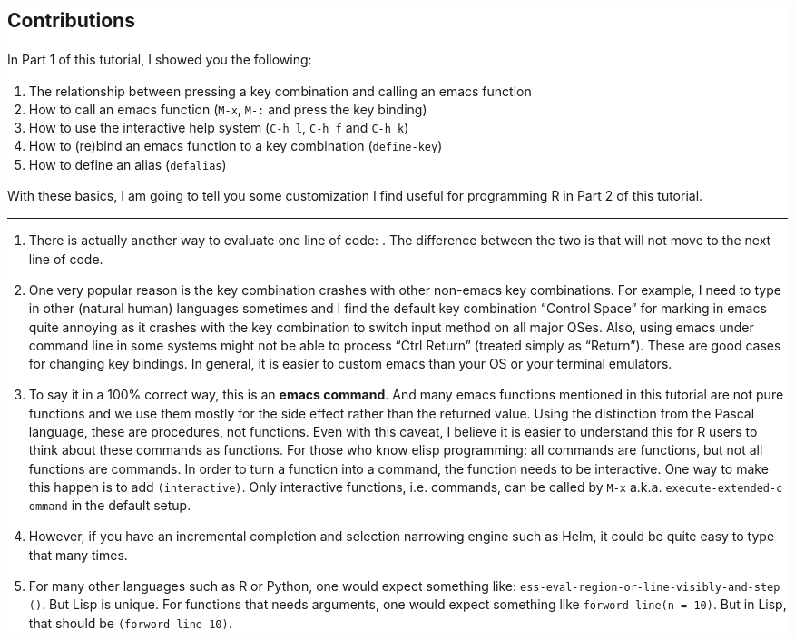 ## Contributions

In Part 1 of this tutorial, I showed you the following:

1.  The relationship between pressing a key combination and calling an
    emacs function
2.  How to call an emacs function (`M-x`, `M-:` and press the key
    binding)
3.  How to use the interactive help system (`C-h l`, `C-h f` and `C-h
    k`)
4.  How to (re)bind an emacs function to a key combination
    (`define-key`)
5.  How to define an alias (`defalias`)

With these basics, I am going to tell you some customization I find
useful for programming R in Part 2 of this tutorial.

-----

1.  There is actually another way to evaluate one line of code:
    <C-c C-j>. The difference between the two is that <C-c C-j> will not
    move to the next line of code.

2.  One very popular reason is the key combination crashes with other
    non-emacs key combinations. For example, I need to type in other
    (natural human) languages sometimes and I find the default key
    combination “Control Space” for marking in emacs quite annoying as
    it crashes with the key combination to switch input method on all
    major OSes. Also, using emacs under command line in some systems
    might not be able to process “Ctrl Return” (treated simply as
    “Return”). These are good cases for changing key bindings. In
    general, it is easier to custom emacs than your OS or your terminal
    emulators.

3.  To say it in a 100% correct way, this is an **emacs command**. And
    many emacs functions mentioned in this tutorial are not pure
    functions and we use them mostly for the side effect rather than the
    returned value. Using the distinction from the Pascal language,
    these are procedures, not functions. Even with this caveat, I
    believe it is easier to understand this for R users to think about
    these commands as functions. For those who know elisp programming:
    all commands are functions, but not all functions are commands. In
    order to turn a function into a command, the function needs to be
    interactive. One way to make this happen is to add `(interactive)`.
    Only interactive functions, i.e. commands, can be called by `M-x`
    a.k.a. `execute-extended-command` in the default setup.

4.  However, if you have an incremental completion and selection
    narrowing engine such as Helm, it could be quite easy to type that
    many times.

5.  For many other languages such as R or Python, one would expect
    something like: `ess-eval-region-or-line-visibly-and-step()`. But
    Lisp is unique. For functions that needs arguments, one would expect
    something like `forword-line(n = 10)`. But in Lisp, that should be
    `(forword-line 10)`.

